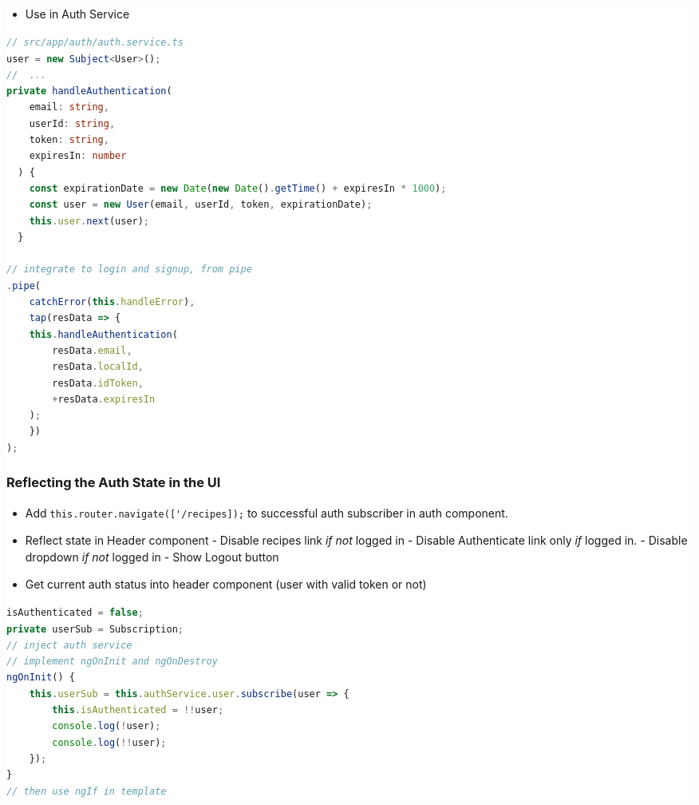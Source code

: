 - Use in Auth Service

```typescript
// src/app/auth/auth.service.ts
user = new Subject<User>();
//  ...
private handleAuthentication(
    email: string,
    userId: string,
    token: string,
    expiresIn: number
  ) {
    const expirationDate = new Date(new Date().getTime() + expiresIn * 1000);
    const user = new User(email, userId, token, expirationDate);
    this.user.next(user);
  }

// integrate to login and signup, from pipe
.pipe(
    catchError(this.handleError),
    tap(resData => {
    this.handleAuthentication(
        resData.email,
        resData.localId,
        resData.idToken,
        +resData.expiresIn
    );
    })
);
```

### Reflecting the Auth State in the UI

- Add `this.router.navigate(['/recipes]);` to successful auth subscriber in auth component.

- Reflect state in Header component
      - Disable recipes link *if not* logged in
      - Disable Authenticate link only *if* logged in.
      - Disable dropdown *if not* logged in
      - Show Logout button
- Get current auth status into header component (user with valid token or not)

```typescript
isAuthenticated = false;
private userSub = Subscription;
// inject auth service
// implement ngOnInit and ngOnDestroy
ngOnInit() {
    this.userSub = this.authService.user.subscribe(user => {
        this.isAuthenticated = !!user;
        console.log(!user);
        console.log(!!user);
    });
}
// then use ngIf in template
```

